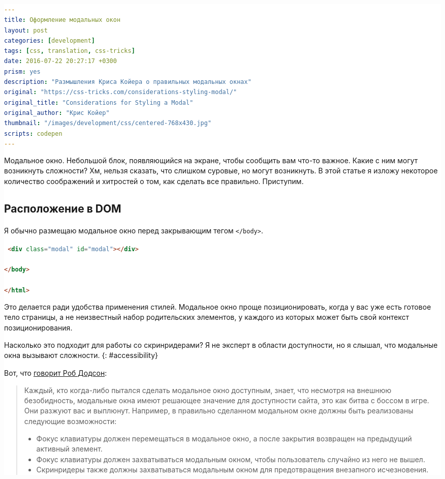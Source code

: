 ```yaml
---
title: Оформление модальных окон
layout: post
categories: [development]
tags: [css, translation, css-tricks]
date: 2016-07-22 20:27:17 +0300
prism: yes
description: "Размышления Криса Койера о правильных модальных окнах"
original: "https://css-tricks.com/considerations-styling-modal/"
original_title: "Considerations for Styling a Modal"
original_author: "Крис Койер"
thumbnail: "/images/development/css/centered-768x430.jpg"
scripts: codepen
---
```


Модальное окно. Небольшой блок, появляющийся на  экране, чтобы сообщить вам что-то важное. Какие с ним могут возникнуть сложности? Хм, нельзя сказать, что слишком суровые, но могут возникнуть. В этой статье  я изложу некоторое количество соображений и хитростей о том, как сделать все правильно. Приступим.

## Расположение в DOM

Я обычно размещаю модальное окно перед закрывающим тегом `</body>`.

```html
 <div class="modal" id="modal"></div>

</body>

</html>
```

Это делается ради удобства  применения стилей. Модальное окно проще позиционировать, когда у вас уже есть готовое  тело страницы, а не неизвестный набор родительских элементов, у каждого из которых может быть свой контекст позиционирования.

Насколько это подходит для работы со скринридерами? Я не эксперт в области доступности, но я слышал, что модальные окна вызывают сложности.
{: #accessibility}

Вот, что [говорит Роб Додсон](http://robdodson.me/building-better-accessibility-primitives/):

>Каждый, кто когда-либо пытался сделать модальное окно доступным, знает, что несмотря на внешнюю безобидность, модальные окна имеют решающее значение для доступности сайта, это как битва с боссом в игре. Они разжуют вас и выплюнут. Например, в правильно сделанном модальном окне должны быть реализованы следующие возможности:
>  
>  * Фокус клавиатуры должен перемещаться в модальное окно, а после закрытия возвращен на предыдущий активный элемент.
>  * Фокус клавиатуры должен захватываться модальным окном, чтобы пользователь случайно из него не вышел.
>  * Скринридеры также должны захватываться модальным окном для предотвращения внезапного исчезновения.
